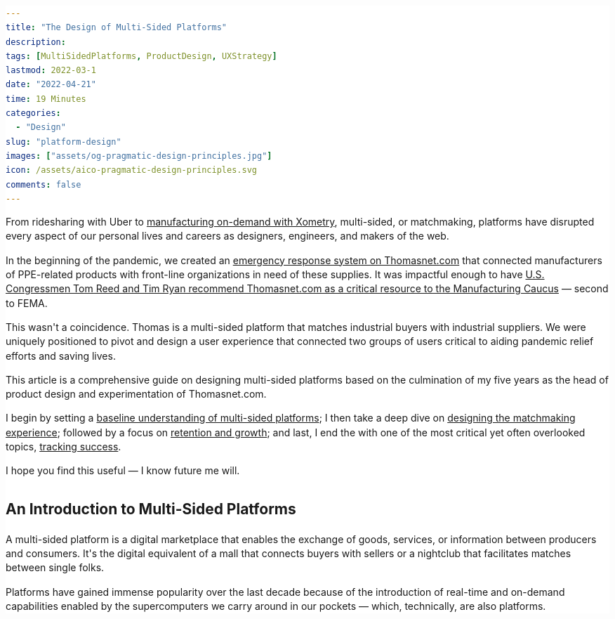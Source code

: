 ```yaml
---
title: "The Design of Multi-Sided Platforms"
description:
tags: [MultiSidedPlatforms, ProductDesign, UXStrategy]
lastmod: 2022-03-1
date: "2022-04-21"
time: 19 Minutes
categories:
  - "Design"
slug: "platform-design"
images: ["assets/og-pragmatic-design-principles.jpg"]
icon: /assets/aico-pragmatic-design-principles.svg
comments: false
---
```


From ridesharing with Uber to [manufacturing on-demand with Xometry](https://www.forbes.com/sites/marcoannunziata/2021/10/06/infrastructure-skills-and-on-demand-manufacturing-xometrys-perspective-on-the-future-of-us-growth/?sh=68a6871536bf), multi-sided, or matchmaking, platforms have disrupted every aspect of our personal lives and careers as designers, engineers, and makers of the web.

In the beginning of the pandemic, we created an [emergency response system on Thomasnet.com](https://www.fullstory.com/blog/thomas-pivots-mid-crisis-with-fullstory-optimizely/) that connected manufacturers of PPE-related products with front-line organizations in need of these supplies. It was impactful enough to have [U.S. Congressmen Tom Reed and Tim Ryan recommend Thomasnet.com as a critical resource to the Manufacturing Caucus](https://www.thomasnet.com/insights/u-s-manufacturing-caucus-shares-covid-19-industrial-sourcing-resources/) — second to FEMA.

This wasn't a coincidence. Thomas is a multi-sided platform that matches industrial buyers with industrial suppliers. We were uniquely positioned to pivot and design a user experience that connected two groups of users critical to aiding pandemic relief efforts and saving lives.




This article is a comprehensive guide on designing multi-sided platforms based on the culmination of my five years as the head of product design and experimentation of Thomasnet.com.

I begin by setting a [baseline understanding of multi-sided platforms](#an-introduction-to-multi-sided-platforms); I then take a deep dive on [designing the matchmaking experience](#designing-the-matchmaking-experience); followed by a focus on [retention and growth](#designing-for-repeat-usage--growth); and last, I end the with one of the most critical yet often overlooked topics, [tracking success](#tracking-success-with-metrics-that-matter).

I hope you find this useful — I know future me will.

## An Introduction to Multi-Sided Platforms

A multi-sided platform is a digital marketplace that enables the exchange of goods, services, or information between producers and consumers. It's the digital equivalent of a mall that connects buyers with sellers or a nightclub that facilitates matches between single folks.

Platforms have gained immense popularity over the last decade because of the introduction of real-time and on-demand capabilities enabled by the supercomputers we carry around in our pockets — which, technically, are also platforms.
